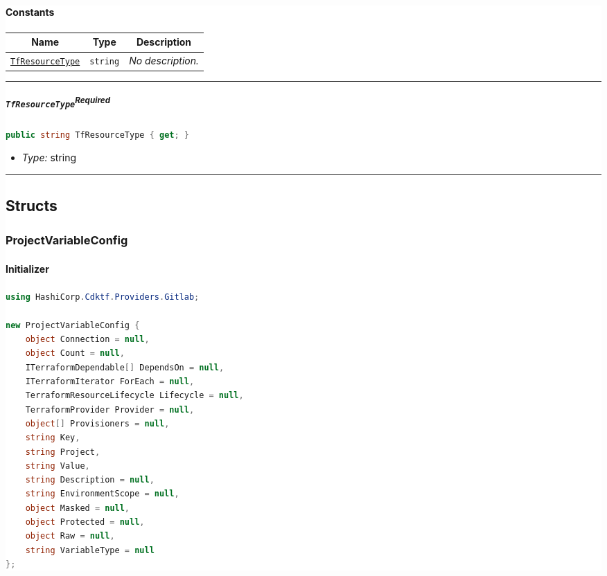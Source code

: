 #### Constants <a name="Constants" id="Constants"></a>

| **Name** | **Type** | **Description** |
| --- | --- | --- |
| <code><a href="#@cdktf/provider-gitlab.projectVariable.ProjectVariable.property.tfResourceType">TfResourceType</a></code> | <code>string</code> | *No description.* |

---

##### `TfResourceType`<sup>Required</sup> <a name="TfResourceType" id="@cdktf/provider-gitlab.projectVariable.ProjectVariable.property.tfResourceType"></a>

```csharp
public string TfResourceType { get; }
```

- *Type:* string

---

## Structs <a name="Structs" id="Structs"></a>

### ProjectVariableConfig <a name="ProjectVariableConfig" id="@cdktf/provider-gitlab.projectVariable.ProjectVariableConfig"></a>

#### Initializer <a name="Initializer" id="@cdktf/provider-gitlab.projectVariable.ProjectVariableConfig.Initializer"></a>

```csharp
using HashiCorp.Cdktf.Providers.Gitlab;

new ProjectVariableConfig {
    object Connection = null,
    object Count = null,
    ITerraformDependable[] DependsOn = null,
    ITerraformIterator ForEach = null,
    TerraformResourceLifecycle Lifecycle = null,
    TerraformProvider Provider = null,
    object[] Provisioners = null,
    string Key,
    string Project,
    string Value,
    string Description = null,
    string EnvironmentScope = null,
    object Masked = null,
    object Protected = null,
    object Raw = null,
    string VariableType = null
};
```
